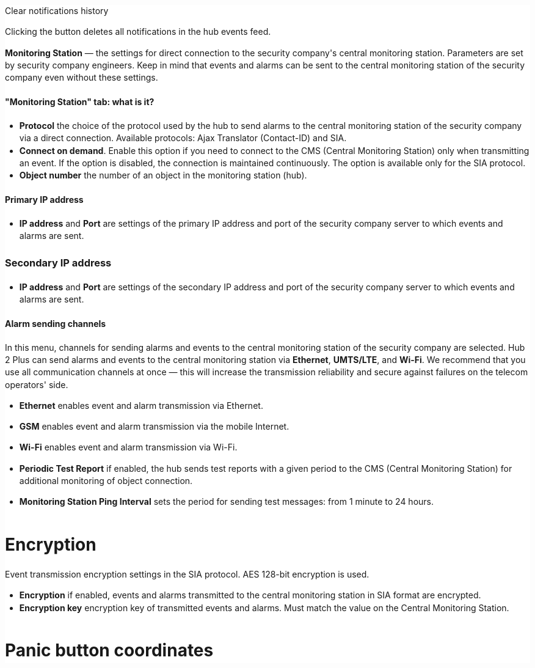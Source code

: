 Clear notifications history

Clicking the button deletes all notifications in the hub events feed.

**Monitoring Station** — the settings for direct connection to the security company's central monitoring station. Parameters are set by security company engineers. Keep in mind that events and alarms can be sent to the central monitoring station of the security company even without these settings.

#### "Monitoring Station" tab: what is it?

- **Protocol** the choice of the protocol used by the hub to send alarms to the central monitoring station of the security company via a direct connection. Available protocols: Ajax Translator (Contact-ID) and SIA.
- **Connect on demand**. Enable this option if you need to connect to the CMS (Central Monitoring Station) only when transmitting an event. If the option is disabled, the connection is maintained continuously. The option is available only for the SIA protocol.
- **Object number** the number of an object in the monitoring station (hub).

#### **Primary IP address**

- **IP address** and **Port** are settings of the primary IP address and port of the security company server to which events and alarms are sent.
### **Secondary IP address**

- **IP address** and **Port** are settings of the secondary IP address and port of the security company server to which events and alarms are sent.
#### **Alarm sending channels**

In this menu, channels for sending alarms and events to the central monitoring station of the security company are selected. Hub 2 Plus can send alarms and events to the central monitoring station via **Ethernet**, **UMTS/LTE**, and **Wi-Fi**. We recommend that you use all communication channels at once — this will increase the transmission reliability and secure against failures on the telecom operators' side.

- **Ethernet** enables event and alarm transmission via Ethernet.
- **GSM** enables event and alarm transmission via the mobile Internet.
- **Wi-Fi** enables event and alarm transmission via Wi-Fi.
- **Periodic Test Report** if enabled, the hub sends test reports with a given period to the CMS (Central Monitoring Station) for additional monitoring of object connection.

- **Monitoring Station Ping Interval** sets the period for sending test messages: from 1 minute to 24 hours.
# **Encryption**

Event transmission encryption settings in the SIA protocol. AES 128-bit encryption is used.

- **Encryption** if enabled, events and alarms transmitted to the central monitoring station in SIA format are encrypted.
- **Encryption key** encryption key of transmitted events and alarms. Must match the value on the Central Monitoring Station.

# **Panic button coordinates**
